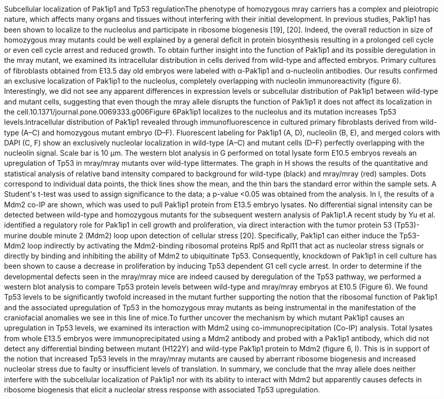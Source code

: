 Subcellular localization of Pak1ip1 and Tp53 regulationThe phenotype of homozygous mray carriers has a complex and pleiotropic nature, which affects many organs and tissues without interfering with their initial development. In previous studies, Pak1ip1 has been shown to localize to the nucleolus and participate in ribosome biogenesis [19], [20]. Indeed, the overall reduction in size of homozygous mray mutants could be well explained by a general deficit in protein biosynthesis resulting in a prolonged cell cycle or even cell cycle arrest and reduced growth. To obtain further insight into the function of Pak1ip1 and its possible deregulation in the mray mutant, we examined its intracellular distribution in cells derived from wild-type and affected embryos. Primary cultures of fibroblasts obtained from E13.5 day old embryos were labeled with α-Pak1ip1 and α-nucleolin antibodies. Our results confirmed an exclusive localization of Pak1ip1 to the nucleolus, completely overlapping with nucleolin immunoreactivity (figure 6). Interestingly, we did not see any apparent differences in expression levels or subcellular distribution of Pak1ip1 between wild-type and mutant cells, suggesting that even though the mray allele disrupts the function of Pak1ip1 it does not affect its localization in the cell.10.1371/journal.pone.0069333.g006Figure 6Pak1ip1 localizes to the nucleolus and its mutation increases Tp53 levels.Intracellular distribution of Pak1ip1 revealed through immunofluorescence in cultured primary fibroblasts derived from wild-type (A–C) and homozygous mutant embryo (D–F). Fluorescent labeling for Pak1ip1 (A, D), nucleolin (B, E), and merged colors with DAPI (C, F) show an exclusively nucleolar localization in wild-type (A–C) and mutant cells (D–F) perfectly overlapping with the nucleolin signal. Scale bar is 10 μm. The western blot analysis in G performed on total lysate form E10.5 embryos reveals an upregulation of Tp53 in mray/mray mutants over wild-type littermates. The graph in H shows the results of the quantitative and statistical analysis of relative band intensity compared to background for wild-type (black) and mray/mray (red) samples. Dots correspond to individual data points, the thick lines show the mean, and the thin bars the standard error within the sample sets. A Student's t-test was used to assign significance to the data; a p-value <0.05 was obtained from the analysis. In I, the results of a Mdm2 co-IP are shown, which was used to pull Pak1ip1 protein from E13.5 embryo lysates. No differential signal intensity can be detected between wild-type and homozygous mutants for the subsequent western analysis of Pak1ip1.A recent study by Yu et al. identified a regulatory role for Pak1ip1 in cell growth and proliferation, via direct interaction with the tumor protein 53 (Tp53)-murine double minute 2 (Mdm2) loop upon detection of cellular stress [20]. Specifically, Pak1ip1 can either induce the Tp53-Mdm2 loop indirectly by activating the Mdm2-binding ribosomal proteins Rpl5 and Rpl11 that act as nucleolar stress signals or directly by binding and inhibiting the ability of Mdm2 to ubiquitinate Tp53. Consequently, knockdown of Pak1ip1 in cell culture has been shown to cause a decrease in proliferation by inducing Tp53 dependent G1 cell cycle arrest. In order to determine if the developmental defects seen in the mray/mray mice are indeed caused by deregulation of the Tp53 pathway, we performed a western blot analysis to compare Tp53 protein levels between wild-type and mray/mray embryos at E10.5 (Figure 6). We found Tp53 levels to be significantly twofold increased in the mutant further supporting the notion that the ribosomal function of Pak1ip1 and the associated upregulation of Tp53 in the homozygous mray mutants as being instrumental in the manifestation of the craniofacial anomalies we see in this line of mice.To further uncover the mechanism by which mutant Pak1ip1 causes an upregulation in Tp53 levels, we examined its interaction with Mdm2 using co-immunoprecipitation (Co-IP) analysis. Total lysates from whole E13.5 embryos were immunoprecipitated using a Mdm2 antibody and probed with a Pak1ip1 antibody, which did not detect any differential binding between mutant (H122Y) and wild-type Pak1ip1 protein to Mdm2 (figure 6, I). This is in support of the notion that increased Tp53 levels in the mray/mray mutants are caused by aberrant ribosome biogenesis and increased nucleolar stress due to faulty or insufficient levels of translation. In summary, we conclude that the mray allele does neither interfere with the subcellular localization of Pak1ip1 nor with its ability to interact with Mdm2 but apparently causes defects in ribosome biogenesis that elicit a nucleolar stress response with associated Tp53 upregulation.
